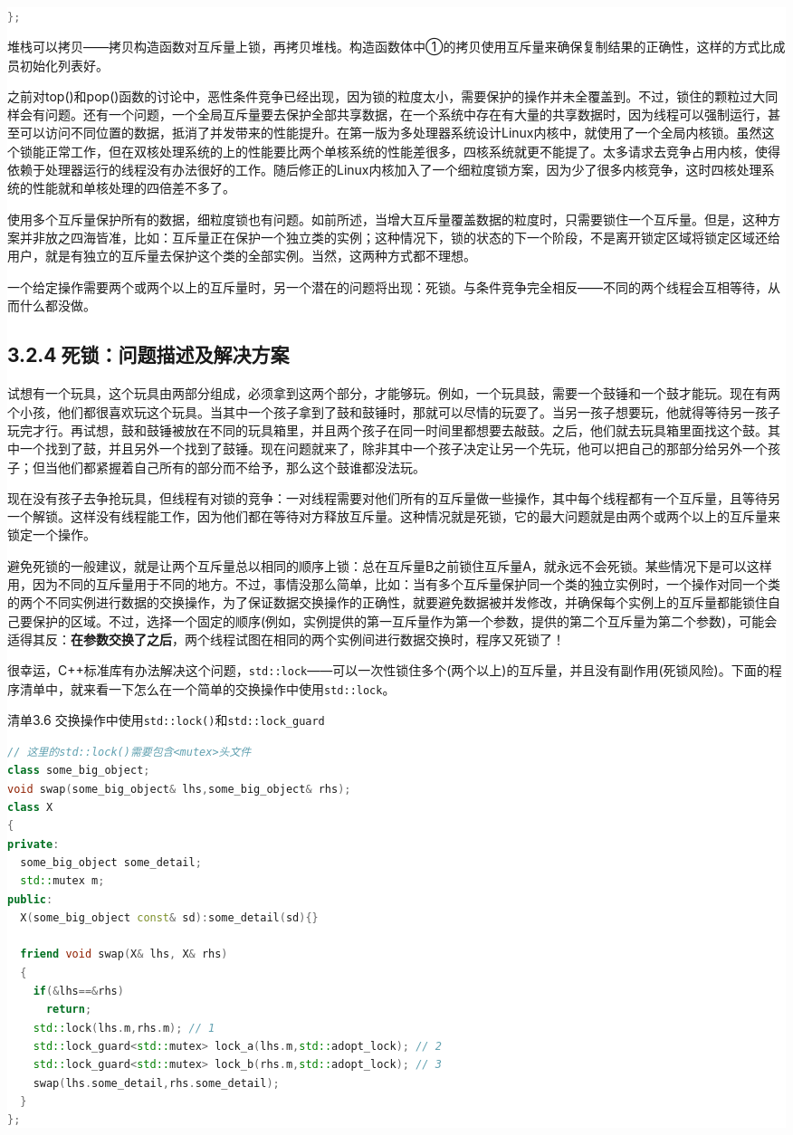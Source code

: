 ```cpp
};
```

堆栈可以拷贝——拷贝构造函数对互斥量上锁，再拷贝堆栈。构造函数体中①的拷贝使用互斥量来确保复制结果的正确性，这样的方式比成员初始化列表好。

之前对top()和pop()函数的讨论中，恶性条件竞争已经出现，因为锁的粒度太小，需要保护的操作并未全覆盖到。不过，锁住的颗粒过大同样会有问题。还有一个问题，一个全局互斥量要去保护全部共享数据，在一个系统中存在有大量的共享数据时，因为线程可以强制运行，甚至可以访问不同位置的数据，抵消了并发带来的性能提升。在第一版为多处理器系统设计Linux内核中，就使用了一个全局内核锁。虽然这个锁能正常工作，但在双核处理系统的上的性能要比两个单核系统的性能差很多，四核系统就更不能提了。太多请求去竞争占用内核，使得依赖于处理器运行的线程没有办法很好的工作。随后修正的Linux内核加入了一个细粒度锁方案，因为少了很多内核竞争，这时四核处理系统的性能就和单核处理的四倍差不多了。

使用多个互斥量保护所有的数据，细粒度锁也有问题。如前所述，当增大互斥量覆盖数据的粒度时，只需要锁住一个互斥量。但是，这种方案并非放之四海皆准，比如：互斥量正在保护一个独立类的实例；这种情况下，锁的状态的下一个阶段，不是离开锁定区域将锁定区域还给用户，就是有独立的互斥量去保护这个类的全部实例。当然，这两种方式都不理想。

一个给定操作需要两个或两个以上的互斥量时，另一个潜在的问题将出现：死锁。与条件竞争完全相反——不同的两个线程会互相等待，从而什么都没做。

## 3.2.4 死锁：问题描述及解决方案

试想有一个玩具，这个玩具由两部分组成，必须拿到这两个部分，才能够玩。例如，一个玩具鼓，需要一个鼓锤和一个鼓才能玩。现在有两个小孩，他们都很喜欢玩这个玩具。当其中一个孩子拿到了鼓和鼓锤时，那就可以尽情的玩耍了。当另一孩子想要玩，他就得等待另一孩子玩完才行。再试想，鼓和鼓锤被放在不同的玩具箱里，并且两个孩子在同一时间里都想要去敲鼓。之后，他们就去玩具箱里面找这个鼓。其中一个找到了鼓，并且另外一个找到了鼓锤。现在问题就来了，除非其中一个孩子决定让另一个先玩，他可以把自己的那部分给另外一个孩子；但当他们都紧握着自己所有的部分而不给予，那么这个鼓谁都没法玩。

现在没有孩子去争抢玩具，但线程有对锁的竞争：一对线程需要对他们所有的互斥量做一些操作，其中每个线程都有一个互斥量，且等待另一个解锁。这样没有线程能工作，因为他们都在等待对方释放互斥量。这种情况就是死锁，它的最大问题就是由两个或两个以上的互斥量来锁定一个操作。

避免死锁的一般建议，就是让两个互斥量总以相同的顺序上锁：总在互斥量B之前锁住互斥量A，就永远不会死锁。某些情况下是可以这样用，因为不同的互斥量用于不同的地方。不过，事情没那么简单，比如：当有多个互斥量保护同一个类的独立实例时，一个操作对同一个类的两个不同实例进行数据的交换操作，为了保证数据交换操作的正确性，就要避免数据被并发修改，并确保每个实例上的互斥量都能锁住自己要保护的区域。不过，选择一个固定的顺序(例如，实例提供的第一互斥量作为第一个参数，提供的第二个互斥量为第二个参数)，可能会适得其反：**在参数交换了之后**，两个线程试图在相同的两个实例间进行数据交换时，程序又死锁了！

很幸运，C++标准库有办法解决这个问题，`std::lock`——可以一次性锁住多个(两个以上)的互斥量，并且没有副作用(死锁风险)。下面的程序清单中，就来看一下怎么在一个简单的交换操作中使用`std::lock`。

清单3.6 交换操作中使用`std::lock()`和`std::lock_guard`

```cpp
// 这里的std::lock()需要包含<mutex>头文件
class some_big_object;
void swap(some_big_object& lhs,some_big_object& rhs);
class X
{
private:
  some_big_object some_detail;
  std::mutex m;
public:
  X(some_big_object const& sd):some_detail(sd){}

  friend void swap(X& lhs, X& rhs)
  {
    if(&lhs==&rhs)
      return;
    std::lock(lhs.m,rhs.m); // 1
    std::lock_guard<std::mutex> lock_a(lhs.m,std::adopt_lock); // 2
    std::lock_guard<std::mutex> lock_b(rhs.m,std::adopt_lock); // 3
    swap(lhs.some_detail,rhs.some_detail);
  }
};
```
